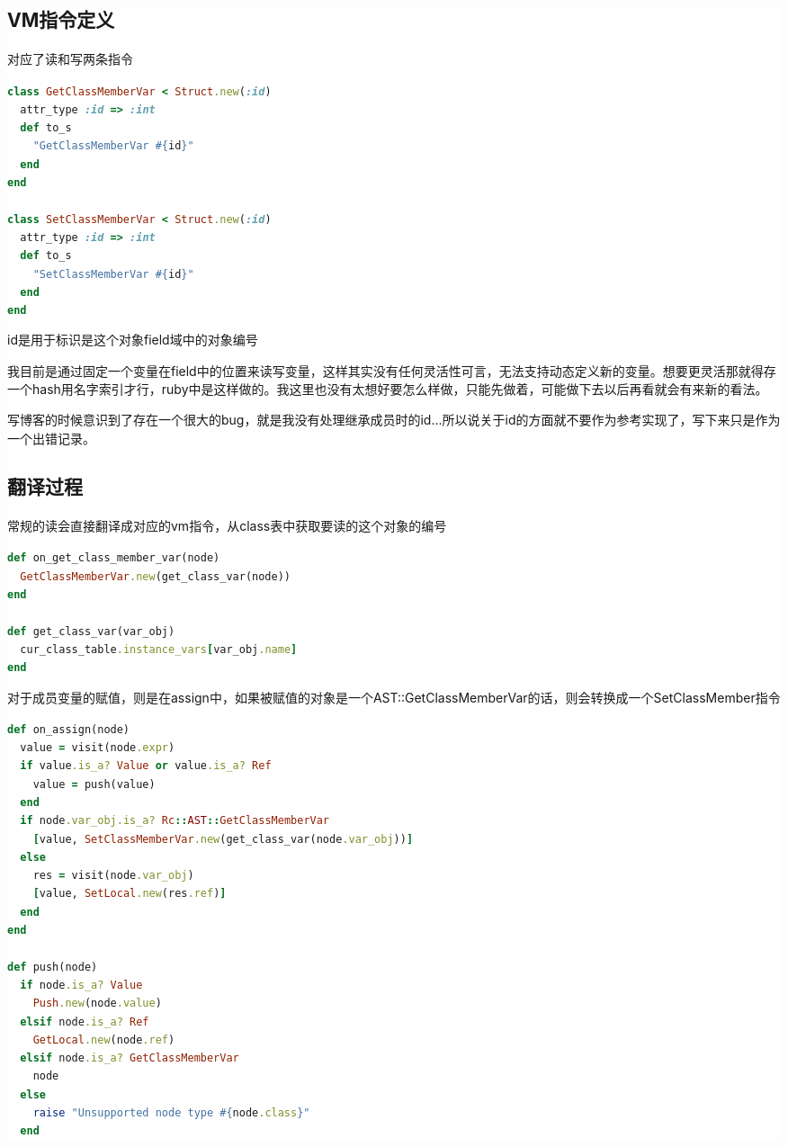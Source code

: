 ## VM指令定义

对应了读和写两条指令

```ruby
class GetClassMemberVar < Struct.new(:id)
  attr_type :id => :int
  def to_s
    "GetClassMemberVar #{id}"
  end
end

class SetClassMemberVar < Struct.new(:id)
  attr_type :id => :int
  def to_s
    "SetClassMemberVar #{id}"
  end
end
```

id是用于标识是这个对象field域中的对象编号

我目前是通过固定一个变量在field中的位置来读写变量，这样其实没有任何灵活性可言，无法支持动态定义新的变量。想要更灵活那就得存一个hash用名字索引才行，ruby中是这样做的。我这里也没有太想好要怎么样做，只能先做着，可能做下去以后再看就会有来新的看法。

写博客的时候意识到了存在一个很大的bug，就是我没有处理继承成员时的id...所以说关于id的方面就不要作为参考实现了，写下来只是作为一个出错记录。

## 翻译过程

常规的读会直接翻译成对应的vm指令，从class表中获取要读的这个对象的编号

```ruby
def on_get_class_member_var(node)
  GetClassMemberVar.new(get_class_var(node))
end

def get_class_var(var_obj)
  cur_class_table.instance_vars[var_obj.name]
end
```

对于成员变量的赋值，则是在assign中，如果被赋值的对象是一个AST::GetClassMemberVar的话，则会转换成一个SetClassMember指令

```ruby
def on_assign(node)
  value = visit(node.expr)
  if value.is_a? Value or value.is_a? Ref
    value = push(value)
  end
  if node.var_obj.is_a? Rc::AST::GetClassMemberVar
    [value, SetClassMemberVar.new(get_class_var(node.var_obj))]
  else
    res = visit(node.var_obj)
    [value, SetLocal.new(res.ref)]
  end
end

def push(node)
  if node.is_a? Value
    Push.new(node.value)
  elsif node.is_a? Ref
    GetLocal.new(node.ref)
  elsif node.is_a? GetClassMemberVar
    node
  else
    raise "Unsupported node type #{node.class}"
  end
```